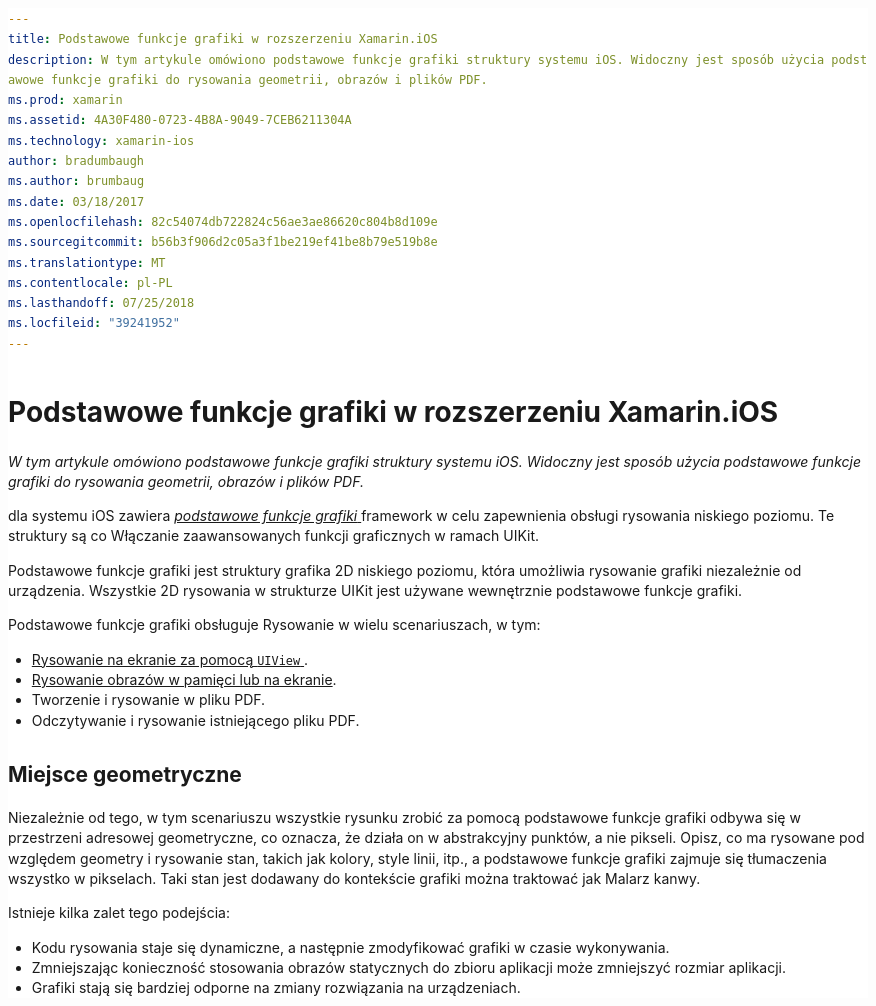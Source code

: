 ```yaml
---
title: Podstawowe funkcje grafiki w rozszerzeniu Xamarin.iOS
description: W tym artykule omówiono podstawowe funkcje grafiki struktury systemu iOS. Widoczny jest sposób użycia podstawowe funkcje grafiki do rysowania geometrii, obrazów i plików PDF.
ms.prod: xamarin
ms.assetid: 4A30F480-0723-4B8A-9049-7CEB6211304A
ms.technology: xamarin-ios
author: bradumbaugh
ms.author: brumbaug
ms.date: 03/18/2017
ms.openlocfilehash: 82c54074db722824c56ae3ae86620c804b8d109e
ms.sourcegitcommit: b56b3f906d2c05a3f1be219ef41be8b79e519b8e
ms.translationtype: MT
ms.contentlocale: pl-PL
ms.lasthandoff: 07/25/2018
ms.locfileid: "39241952"
---
```

# <a name="core-graphics-in-xamarinios"></a>Podstawowe funkcje grafiki w rozszerzeniu Xamarin.iOS

_W tym artykule omówiono podstawowe funkcje grafiki struktury systemu iOS. Widoczny jest sposób użycia podstawowe funkcje grafiki do rysowania geometrii, obrazów i plików PDF._

dla systemu iOS zawiera [ *podstawowe funkcje grafiki* ](https://developer.apple.com/library/prerelease/ios/documentation/CoreGraphics/Reference/CoreGraphics_Framework/index.html) framework w celu zapewnienia obsługi rysowania niskiego poziomu. Te struktury są co Włączanie zaawansowanych funkcji graficznych w ramach UIKit. 

Podstawowe funkcje grafiki jest struktury grafika 2D niskiego poziomu, która umożliwia rysowanie grafiki niezależnie od urządzenia. Wszystkie 2D rysowania w strukturze UIKit jest używane wewnętrznie podstawowe funkcje grafiki.

Podstawowe funkcje grafiki obsługuje Rysowanie w wielu scenariuszach, w tym:

-  [Rysowanie na ekranie za pomocą `UIView` ](#Drawing_in_a_UIView_Subclass) .
-  [Rysowanie obrazów w pamięci lub na ekranie](#Drawing_Images_and_Text).
-  Tworzenie i rysowanie w pliku PDF.
-  Odczytywanie i rysowanie istniejącego pliku PDF.


## <a name="geometric-space"></a>Miejsce geometryczne

Niezależnie od tego, w tym scenariuszu wszystkie rysunku zrobić za pomocą podstawowe funkcje grafiki odbywa się w przestrzeni adresowej geometryczne, co oznacza, że działa on w abstrakcyjny punktów, a nie pikseli. Opisz, co ma rysowane pod względem geometry i rysowanie stan, takich jak kolory, style linii, itp., a podstawowe funkcje grafiki zajmuje się tłumaczenia wszystko w pikselach. Taki stan jest dodawany do kontekście grafiki można traktować jak Malarz kanwy.

Istnieje kilka zalet tego podejścia:

-  Kodu rysowania staje się dynamiczne, a następnie zmodyfikować grafiki w czasie wykonywania.
-  Zmniejszając konieczność stosowania obrazów statycznych do zbioru aplikacji może zmniejszyć rozmiar aplikacji.
-  Grafiki stają się bardziej odporne na zmiany rozwiązania na urządzeniach.
